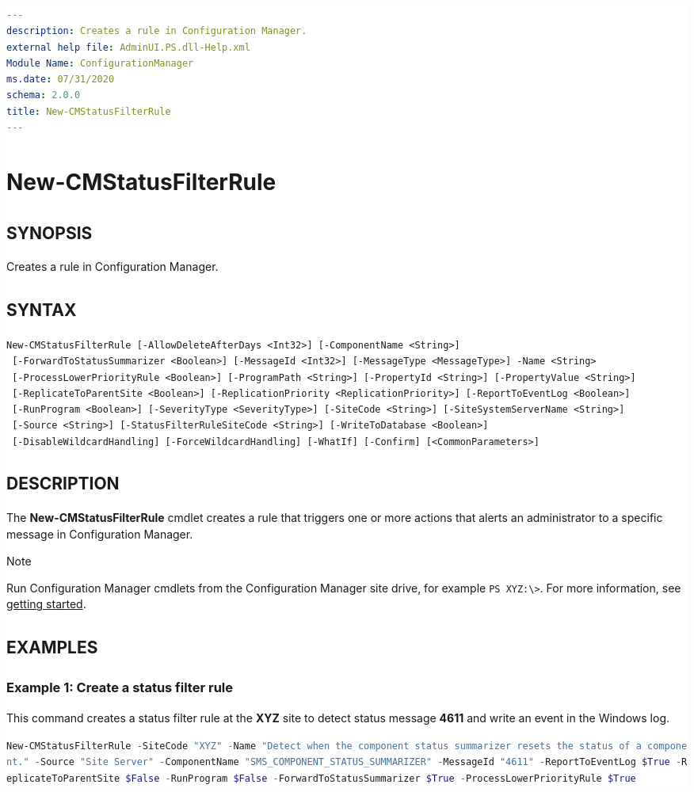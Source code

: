 ```yaml
---
description: Creates a rule in Configuration Manager.
external help file: AdminUI.PS.dll-Help.xml
Module Name: ConfigurationManager
ms.date: 07/31/2020
schema: 2.0.0
title: New-CMStatusFilterRule
---
```


# New-CMStatusFilterRule

## SYNOPSIS
Creates a rule in Configuration Manager.

## SYNTAX

```
New-CMStatusFilterRule [-AllowDeleteAfterDays <Int32>] [-ComponentName <String>]
 [-ForwardToStatusSummarizer <Boolean>] [-MessageId <Int32>] [-MessageType <MessageType>] -Name <String>
 [-ProcessLowerPriorityRule <Boolean>] [-ProgramPath <String>] [-PropertyId <String>] [-PropertyValue <String>]
 [-ReplicateToParentSite <Boolean>] [-ReplicationPriority <ReplicationPriority>] [-ReportToEventLog <Boolean>]
 [-RunProgram <Boolean>] [-SeverityType <SeverityType>] [-SiteCode <String>] [-SiteSystemServerName <String>]
 [-Source <String>] [-StatusFilterRuleSiteCode <String>] [-WriteToDatabase <Boolean>]
 [-DisableWildcardHandling] [-ForceWildcardHandling] [-WhatIf] [-Confirm] [<CommonParameters>]
```

## DESCRIPTION
The **New-CMStatusFilterRule** cmdlet creates a rule that triggers one or more actions that alerts an administrator to a specific message in Configuration Manager.

> [!NOTE]
> Run Configuration Manager cmdlets from the Configuration Manager site drive, for example `PS XYZ:\>`. For more information, see [getting started](/powershell/sccm/overview).

## EXAMPLES

### Example 1: Create a status filter rule

This command creates a status filter rule at the **XYZ** site to detect status message **4611** and write an event in the Windows log.

```powershell
New-CMStatusFilterRule -SiteCode "XYZ" -Name "Detect when the component status summarizer resets the status of a component." -Source "Site Server" -ComponentName "SMS_COMPONENT_STATUS_SUMMARIZER" -MessageId "4611" -ReportToEventLog $True -ReplicateToParentSite $False -RunProgram $False -ForwardToStatusSummarizer $True -ProcessLowerPriorityRule $True
```
